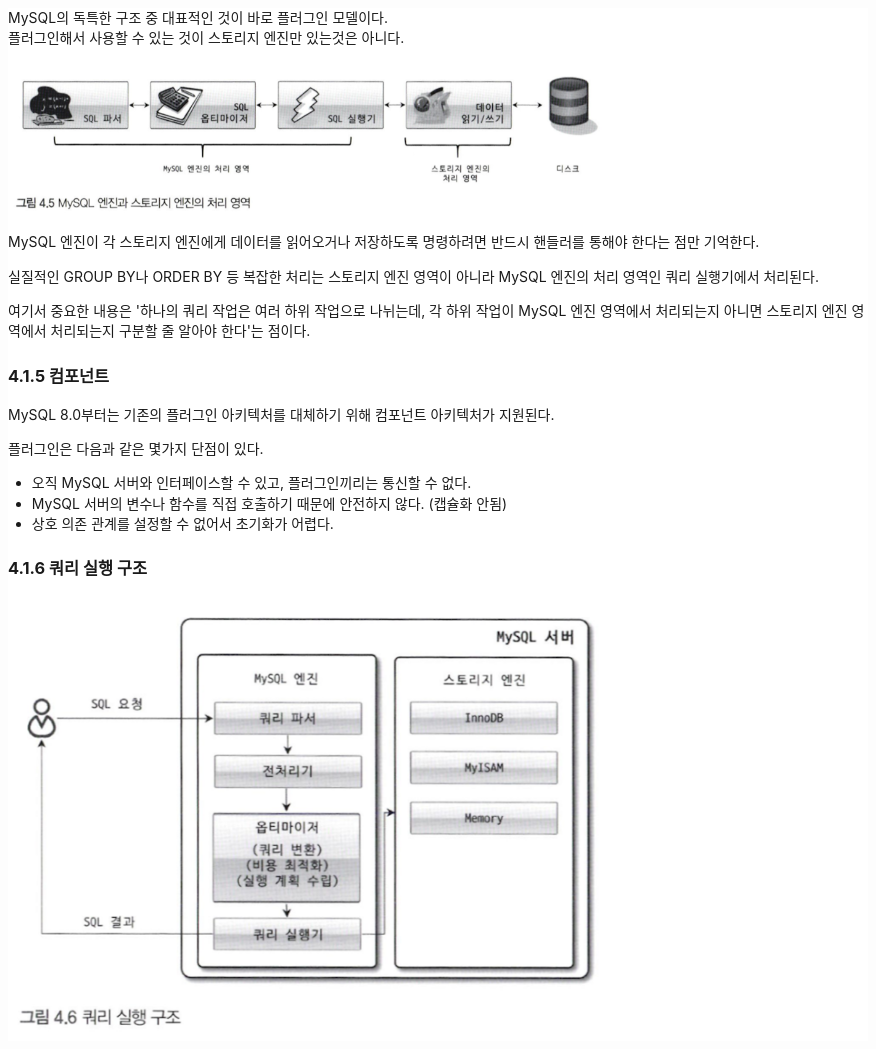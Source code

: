MySQL의 독특한 구조 중 대표적인 것이 바로 플러그인 모델이다.  
플러그인해서 사용할 수 있는 것이 스토리지 엔진만 있는것은 아니다.

<img src="./images/storage-engine-area.png" width=70%>

MySQL 엔진이 각 스토리지 엔진에게 데이터를 읽어오거나 저장하도록 명령하려면 반드시 핸들러를 통해야 한다는 점만 기억한다.

실질적인 GROUP BY나 ORDER BY 등 복잡한 처리는 스토리지 엔진 영역이 아니라 MySQL 엔진의 처리 영역인 쿼리 실행기에서 처리된다.

여기서 중요한 내용은 '하나의 쿼리 작업은 여러 하위 작업으로 나뉘는데, 각 하위 작업이 MySQL 엔진 영역에서 처리되는지 아니면 스토리지 엔진 영역에서 처리되는지 구분할 줄 알아야 한다'는 점이다.

### 4.1.5 컴포넌트

MySQL 8.0부터는 기존의 플러그인 아키텍처를 대체하기 위해 컴포넌트 아키텍처가 지원된다.

플러그인은 다음과 같은 몇가지 단점이 있다.
* 오직 MySQL 서버와 인터페이스할 수 있고, 플러그인끼리는 통신할 수 없다.
* MySQL 서버의 변수나 함수를 직접 호출하기 때문에 안전하지 않다. (캡슐화 안됨)
* 상호 의존 관계를 설정할 수 없어서 초기화가 어렵다.

### 4.1.6 쿼리 실행 구조

<img src="./images/query-structure.png" width=70%>
